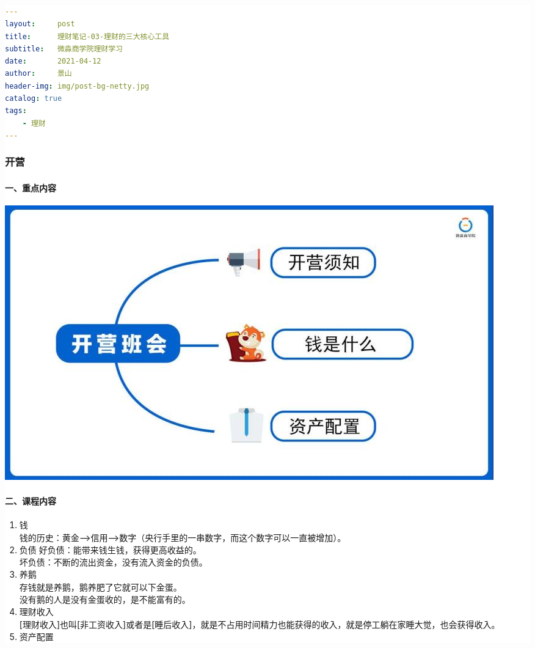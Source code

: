 ```yaml
---
layout:     post
title:      理财笔记-03-理财的三大核心工具
subtitle:   微淼商学院理财学习
date:       2021-04-12
author:     景山
header-img: img/post-bg-netty.jpg
catalog: true
tags:
    - 理财
---
```


### 开营
#### 一、重点内容
  ![](/img/post/money/01/开营-重点内容.jpg "理财工具")

#### 二、课程内容
  1. 钱  
  钱的历史：黄金-->信用-->数字（央行手里的一串数字，而这个数字可以一直被增加）。
  2. 负债
  好负债：能带来钱生钱，获得更高收益的。  
  坏负债：不断的流出资金，没有流入资金的负债。  
  3. 养鹅  
  存钱就是养鹅，鹅养肥了它就可以下金蛋。  
  没有鹅的人是没有金蛋收的，是不能富有的。
  4. 理财收入  
  [理财收入]也叫[非工资收入]或者是[睡后收入]，就是不占用时间精力也能获得的收入，就是停工躺在家睡大觉，也会获得收入。
  5. 资产配置  